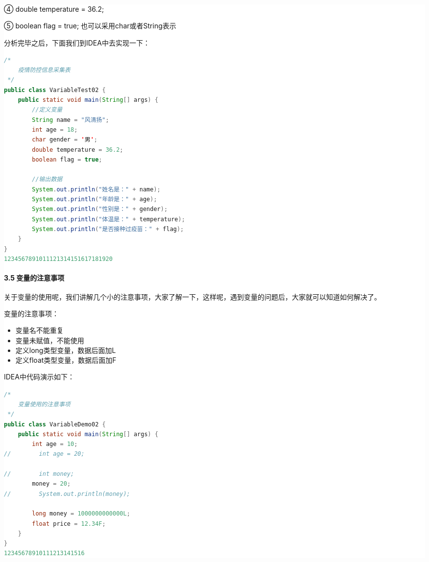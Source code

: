 ④ double temperature = 36.2;

⑤ boolean flag = true; 也可以采用char或者String表示

分析完毕之后，下面我们到IDEA中去实现一下：

```java
/*
    疫情防控信息采集表
 */
public class VariableTest02 {
    public static void main(String[] args) {
        //定义变量
        String name = "风清扬";
        int age = 18;
        char gender = '男';
        double temperature = 36.2;
        boolean flag = true;

        //输出数据
        System.out.println("姓名是：" + name);
        System.out.println("年龄是：" + age);
        System.out.println("性别是：" + gender);
        System.out.println("体温是：" + temperature);
        System.out.println("是否接种过疫苗：" + flag);
    }
}
1234567891011121314151617181920
```

#### 3.5 变量的注意事项

关于变量的使用呢，我们讲解几个小的注意事项，大家了解一下，这样呢，遇到变量的问题后，大家就可以知道如何解决了。

变量的注意事项：

- 变量名不能重复
- 变量未赋值，不能使用
- 定义long类型变量，数据后面加L
- 定义float类型变量，数据后面加F

IDEA中代码演示如下：

```java
/*
    变量使用的注意事项
 */
public class VariableDemo02 {
    public static void main(String[] args) {
        int age = 10;
//        int age = 20;

//        int money;
        money = 20;
//        System.out.println(money);

        long money = 1000000000000L;
        float price = 12.34F;
    }
}
12345678910111213141516
```
